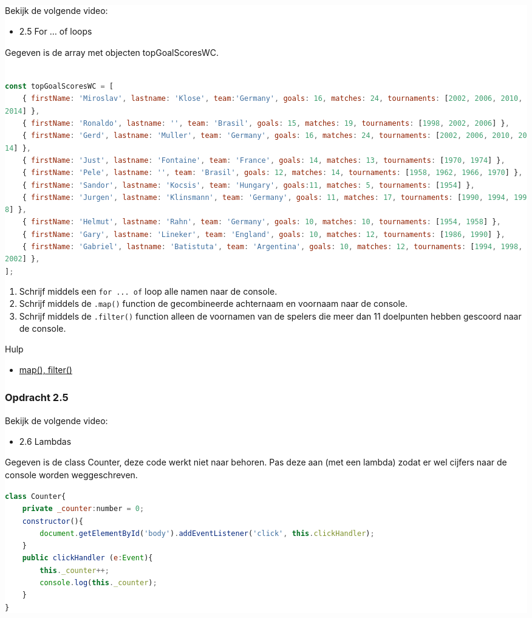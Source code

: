 Bekijk de volgende video:

- 2.5 For … of loops

Gegeven is de array met objecten topGoalScoresWC.

```javascript

const topGoalScoresWC = [
    { firstName: 'Miroslav', lastname: 'Klose', team:'Germany', goals: 16, matches: 24, tournaments: [2002, 2006, 2010, 2014] },
    { firstName: 'Ronaldo', lastname: '', team: 'Brasil', goals: 15, matches: 19, tournaments: [1998, 2002, 2006] },
    { firstName: 'Gerd', lastname: 'Muller', team: 'Germany', goals: 16, matches: 24, tournaments: [2002, 2006, 2010, 2014] },
    { firstName: 'Just', lastname: 'Fontaine', team: 'France', goals: 14, matches: 13, tournaments: [1970, 1974] },
    { firstName: 'Pele', lastname: '', team: 'Brasil', goals: 12, matches: 14, tournaments: [1958, 1962, 1966, 1970] },
    { firstName: 'Sandor', lastname: 'Kocsis', team: 'Hungary', goals:11, matches: 5, tournaments: [1954] },
    { firstName: 'Jurgen', lastname: 'Klinsmann', team: 'Germany', goals: 11, matches: 17, tournaments: [1990, 1994, 1998] },
    { firstName: 'Helmut', lastname: 'Rahn', team: 'Germany', goals: 10, matches: 10, tournaments: [1954, 1958] },
    { firstName: 'Gary', lastname: 'Lineker', team: 'England', goals: 10, matches: 12, tournaments: [1986, 1990] },    
    { firstName: 'Gabriel', lastname: 'Batistuta', team: 'Argentina', goals: 10, matches: 12, tournaments: [1994, 1998, 2002] },    
];
```

1. Schrijf middels een `for ... of` loop alle namen naar de console.
2. Schrijf middels de `.map()` function de gecombineerde achternaam en voornaam naar de console.
3. Schrijf middels de `.filter()` function alleen de voornamen van de spelers die meer dan 11 doelpunten hebben gescoord naar de console.

Hulp

- [map(), filter()](http://cryto.net/~joepie91/blog/2015/05/04/functional-programming-in-javascript-map-filter-reduce/)

### Opdracht 2.5

Bekijk de volgende video:

- 2.6 Lambdas

Gegeven is de class Counter, deze code werkt niet naar behoren. Pas deze  aan (met een lambda) zodat er wel cijfers naar de console worden weggeschreven.

```javascript
class Counter{
    private _counter:number = 0;
    constructor(){
        document.getElementById('body').addEventListener('click', this.clickHandler);
    }
    public clickHandler (e:Event){
        this._counter++;
        console.log(this._counter);
    }
}
```
